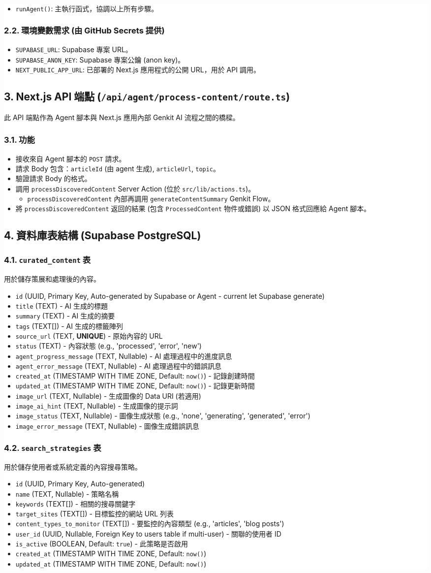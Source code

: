 *   `runAgent()`: 主執行函式，協調以上所有步驟。

### 2.2. 環境變數需求 (由 GitHub Secrets 提供)

*   `SUPABASE_URL`: Supabase 專案 URL。
*   `SUPABASE_ANON_KEY`: Supabase 專案公鑰 (anon key)。
*   `NEXT_PUBLIC_APP_URL`: 已部署的 Next.js 應用程式的公開 URL，用於 API 調用。

## 3. Next.js API 端點 (`/api/agent/process-content/route.ts`)

此 API 端點作為 Agent 腳本與 Next.js 應用內部 Genkit AI 流程之間的橋樑。

### 3.1. 功能

*   接收來自 Agent 腳本的 `POST` 請求。
*   請求 Body 包含：`articleId` (由 agent 生成), `articleUrl`, `topic`。
*   驗證請求 Body 的格式。
*   調用 `processDiscoveredContent` Server Action (位於 `src/lib/actions.ts`)。
    *   `processDiscoveredContent` 內部再調用 `generateContentSummary` Genkit Flow。
*   將 `processDiscoveredContent` 返回的結果 (包含 `ProcessedContent` 物件或錯誤) 以 JSON 格式回應給 Agent 腳本。

## 4. 資料庫表結構 (Supabase PostgreSQL)

### 4.1. `curated_content` 表

用於儲存策展和處理後的內容。

*   `id` (UUID, Primary Key, Auto-generated by Supabase or Agent - current let Supabase generate)
*   `title` (TEXT) - AI 生成的標題
*   `summary` (TEXT) - AI 生成的摘要
*   `tags` (TEXT[]) - AI 生成的標籤陣列
*   `source_url` (TEXT, **UNIQUE**) - 原始內容的 URL
*   `status` (TEXT) - 內容狀態 (e.g., 'processed', 'error', 'new')
*   `agent_progress_message` (TEXT, Nullable) - AI 處理過程中的進度訊息
*   `agent_error_message` (TEXT, Nullable) - AI 處理過程中的錯誤訊息
*   `created_at` (TIMESTAMP WITH TIME ZONE, Default: `now()`) - 記錄創建時間
*   `updated_at` (TIMESTAMP WITH TIME ZONE, Default: `now()`) - 記錄更新時間
*   `image_url` (TEXT, Nullable) - 生成圖像的 Data URI (若適用)
*   `image_ai_hint` (TEXT, Nullable) - 生成圖像的提示詞
*   `image_status` (TEXT, Nullable) - 圖像生成狀態 (e.g., 'none', 'generating', 'generated', 'error')
*   `image_error_message` (TEXT, Nullable) - 圖像生成錯誤訊息

### 4.2. `search_strategies` 表

用於儲存使用者或系統定義的內容搜尋策略。

*   `id` (UUID, Primary Key, Auto-generated)
*   `name` (TEXT, Nullable) - 策略名稱
*   `keywords` (TEXT[]) - 相關的搜尋關鍵字
*   `target_sites` (TEXT[]) - 目標監控的網站 URL 列表
*   `content_types_to_monitor` (TEXT[]) - 要監控的內容類型 (e.g., 'articles', 'blog posts')
*   `user_id` (UUID, Nullable, Foreign Key to users table if multi-user) - 關聯的使用者 ID
*   `is_active` (BOOLEAN, Default: `true`) - 此策略是否啟用
*   `created_at` (TIMESTAMP WITH TIME ZONE, Default: `now()`)
*   `updated_at` (TIMESTAMP WITH TIME ZONE, Default: `now()`)
